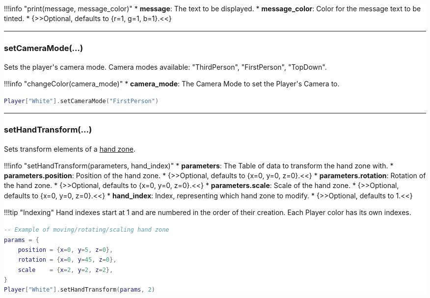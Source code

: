 !!!info "print(message, message_color)"
    * [<span class="tag str"></span>](../types.md) **message**: The text to be displayed.
    * [<span class="tag col"></span>](../types.md#color) **message_color**: Color for the message text to be tinted.
        * {>>Optional, defaults to {r=1, g=1, b=1}.<<}

---


### setCameraMode(...)

[<span class="ret boo"></span>](../types.md) Sets the player's camera mode. Camera modes available: "ThirdPerson", "FirstPerson", "TopDown".

!!!info "changeColor(camera_mode)"
    * [<span class="tag str"></span>](../types.md) **camera_mode**: The Camera Mode to set the Player's Camera to.

``` Lua
Player["White"].setCameraMode("FirstPerson")
```

---

### setHandTransform(...)

[<span class="ret boo"></span>](../types.md) Sets transform elements of a [hand zone](https://kb.tabletopsimulator.com/host-guides/player-hands/).

!!!info "setHandTransform(parameters, hand_index)"
    * [<span class="tag tab"></span>](../types.md) **parameters**: The Table of data to transform the hand zone with.
        * [<span class="tag vec"></span>](../types.md#vector) **parameters.position**: Position of the hand zone.
            * {>>Optional, defaults to {x=0, y=0, z=0}.<<}
        * [<span class="tag vec"></span>](../types.md#vector) **parameters.rotation**: Rotation of the hand zone.
            * {>>Optional, defaults to {x=0, y=0, z=0}.<<}
        * [<span class="tag vec"></span>](../types.md#vector) **parameters.scale**: Scale of the hand zone.
            * {>>Optional, defaults to {x=0, y=0, z=0}.<<}
    * [<span class="tag int"></span>](../types.md) **hand_index**: Index, representing which hand zone to modify.
        * {>>Optional, defaults to 1.<<}

!!!tip "Indexing"
    Hand indexes start at 1 and are numbered in the order of their creation. Each Player color has its own indexes.

``` Lua
-- Example of moving/rotating/scaling hand zone
params = {
    position = {x=0, y=5, z=0},
    rotation = {x=0, y=45, z=0},
    scale    = {x=2, y=2, z=2},
}
Player["White"].setHandTransform(params, 2)
```
